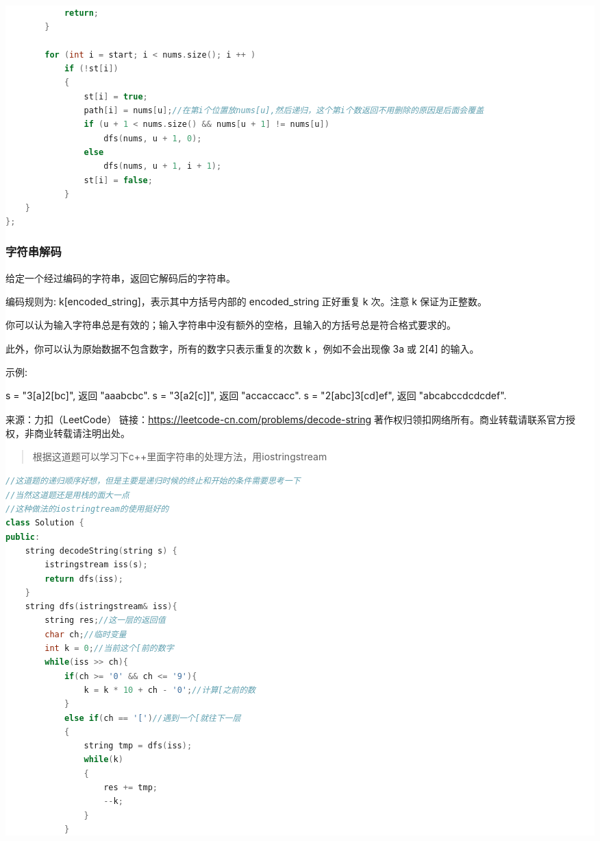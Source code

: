 ```cpp
            return;
        }

        for (int i = start; i < nums.size(); i ++ )
            if (!st[i])
            {
                st[i] = true;
                path[i] = nums[u];//在第i个位置放nums[u],然后递归，这个第i个数返回不用删除的原因是后面会覆盖
                if (u + 1 < nums.size() && nums[u + 1] != nums[u])
                    dfs(nums, u + 1, 0);
                else
                    dfs(nums, u + 1, i + 1);
                st[i] = false;
            }
    }
};
```

### 字符串解码

给定一个经过编码的字符串，返回它解码后的字符串。

编码规则为: k[encoded_string]，表示其中方括号内部的 encoded_string 正好重复 k 次。注意 k 保证为正整数。

你可以认为输入字符串总是有效的；输入字符串中没有额外的空格，且输入的方括号总是符合格式要求的。

此外，你可以认为原始数据不包含数字，所有的数字只表示重复的次数 k ，例如不会出现像 3a 或 2[4] 的输入。

示例:

s = "3[a]2[bc]", 返回 "aaabcbc".
s = "3[a2[c]]", 返回 "accaccacc".
s = "2[abc]3[cd]ef", 返回 "abcabccdcdcdef".

来源：力扣（LeetCode）
链接：https://leetcode-cn.com/problems/decode-string
著作权归领扣网络所有。商业转载请联系官方授权，非商业转载请注明出处。

> 根据这道题可以学习下c++里面字符串的处理方法，用iostringstream

```cpp
//这道题的递归顺序好想，但是主要是递归时候的终止和开始的条件需要思考一下
//当然这道题还是用栈的面大一点
//这种做法的iostringtream的使用挺好的
class Solution {
public:
    string decodeString(string s) {
        istringstream iss(s);
        return dfs(iss);
    }
    string dfs(istringstream& iss){
        string res;//这一层的返回值
        char ch;//临时变量
        int k = 0;//当前这个[前的数字
        while(iss >> ch){
            if(ch >= '0' && ch <= '9'){
                k = k * 10 + ch - '0';//计算[之前的数
            }
            else if(ch == '[')//遇到一个[就往下一层
            {
                string tmp = dfs(iss);
                while(k)
                {
                    res += tmp;
                    --k;
                }
            }
```